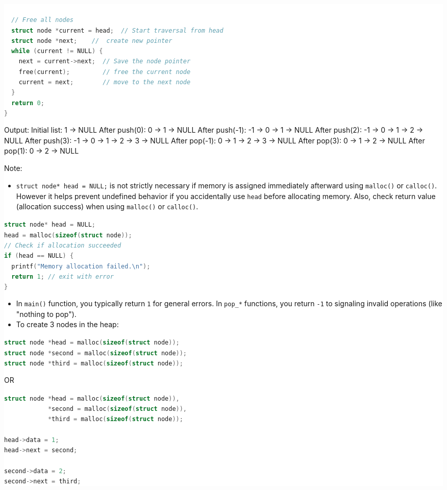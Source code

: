 ```c

  // Free all nodes
  struct node *current = head;  // Start traversal from head
  struct node *next;    //  create new pointer
  while (current != NULL) {
    next = current->next;  // Save the node pointer
    free(current);         // free the current node
    current = next;        // move to the next node
  }
  return 0;
}
```
Output:
Initial list:
1 -> NULL
After push(0):
0 -> 1 -> NULL
After push(-1):
-1 -> 0 -> 1 -> NULL
After push(2):
-1 -> 0 -> 1 -> 2 -> NULL
After push(3):
-1 -> 0 -> 1 -> 2 -> 3 -> NULL
After pop(-1):
0 -> 1 -> 2 -> 3 -> NULL
After pop(3):
0 -> 1 -> 2 -> NULL
After pop(1):
0 -> 2 -> NULL

Note:
- `struct node* head = NULL;` is not strictly necessary if memory is assigned immediately afterward using `malloc()` or `calloc()`. However it helps prevent undefined behavior if you accidentally use `head` before allocating memory. Also, check return value (allocation success) when using `malloc()` or `calloc()`.
```c
struct node* head = NULL;
head = malloc(sizeof(struct node));
// Check if allocation succeeded
if (head == NULL) {
  printf("Memory allocation failed.\n");
  return 1; // exit with error
}
```
- In `main()` function, you typically return `1` for general errors. In `pop_*` functions, you return `-1` to signaling invalid operations (like "nothing to pop").
-  To create 3 nodes in the heap:
```c
struct node *head = malloc(sizeof(struct node));
struct node *second = malloc(sizeof(struct node));
struct node *third = malloc(sizeof(struct node));
```
OR
```c
struct node *head = malloc(sizeof(struct node)),
            *second = malloc(sizeof(struct node)),
            *third = malloc(sizeof(struct node));

head->data = 1;
head->next = second;

second->data = 2;
second->next = third;

```